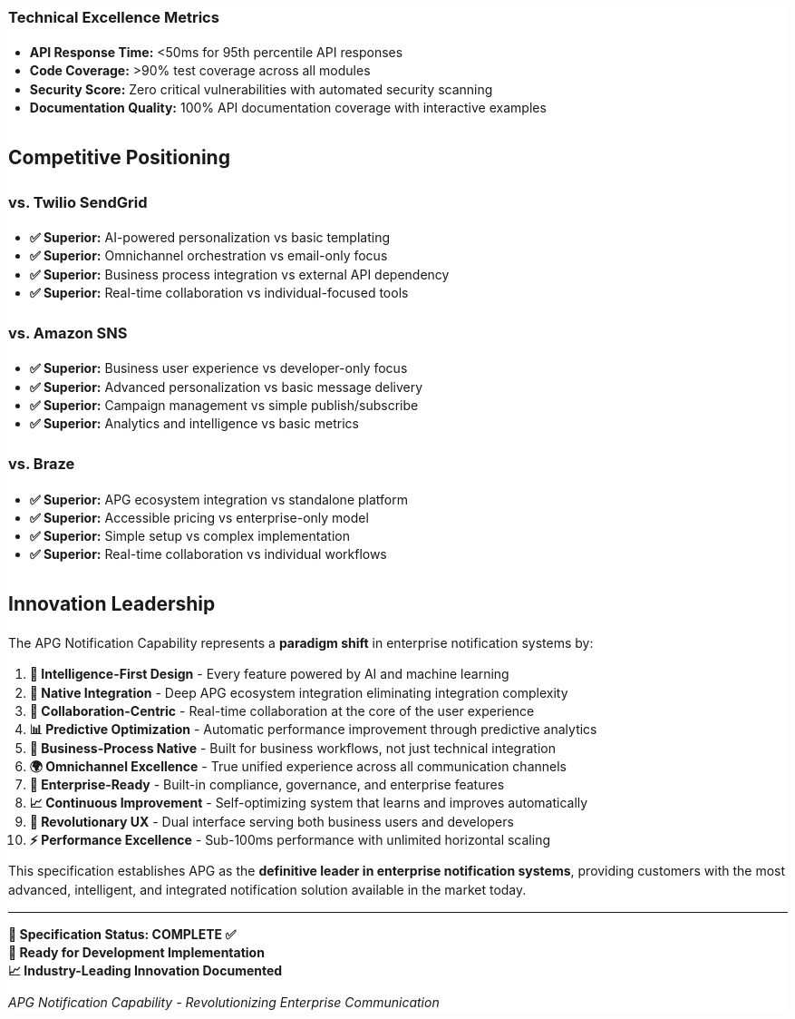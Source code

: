 ### Technical Excellence Metrics
- **API Response Time:** <50ms for 95th percentile API responses
- **Code Coverage:** >90% test coverage across all modules
- **Security Score:** Zero critical vulnerabilities with automated security scanning
- **Documentation Quality:** 100% API documentation coverage with interactive examples

## Competitive Positioning

### vs. Twilio SendGrid
- **✅ Superior:** AI-powered personalization vs basic templating
- **✅ Superior:** Omnichannel orchestration vs email-only focus
- **✅ Superior:** Business process integration vs external API dependency
- **✅ Superior:** Real-time collaboration vs individual-focused tools

### vs. Amazon SNS
- **✅ Superior:** Business user experience vs developer-only focus
- **✅ Superior:** Advanced personalization vs basic message delivery
- **✅ Superior:** Campaign management vs simple publish/subscribe
- **✅ Superior:** Analytics and intelligence vs basic metrics

### vs. Braze
- **✅ Superior:** APG ecosystem integration vs standalone platform
- **✅ Superior:** Accessible pricing vs enterprise-only model
- **✅ Superior:** Simple setup vs complex implementation
- **✅ Superior:** Real-time collaboration vs individual workflows

## Innovation Leadership

The APG Notification Capability represents a **paradigm shift** in enterprise notification systems by:

1. **🧠 Intelligence-First Design** - Every feature powered by AI and machine learning
2. **🔗 Native Integration** - Deep APG ecosystem integration eliminating integration complexity
3. **👥 Collaboration-Centric** - Real-time collaboration at the core of the user experience
4. **📊 Predictive Optimization** - Automatic performance improvement through predictive analytics
5. **🎯 Business-Process Native** - Built for business workflows, not just technical integration
6. **🌍 Omnichannel Excellence** - True unified experience across all communication channels
7. **🏢 Enterprise-Ready** - Built-in compliance, governance, and enterprise features
8. **📈 Continuous Improvement** - Self-optimizing system that learns and improves automatically
9. **🎨 Revolutionary UX** - Dual interface serving both business users and developers
10. **⚡ Performance Excellence** - Sub-100ms performance with unlimited horizontal scaling

This specification establishes APG as the **definitive leader in enterprise notification systems**, providing customers with the most advanced, intelligent, and integrated notification solution available in the market today.

---

**🎉 Specification Status: COMPLETE ✅**  
**🚀 Ready for Development Implementation**  
**📈 Industry-Leading Innovation Documented**  

*APG Notification Capability - Revolutionizing Enterprise Communication*